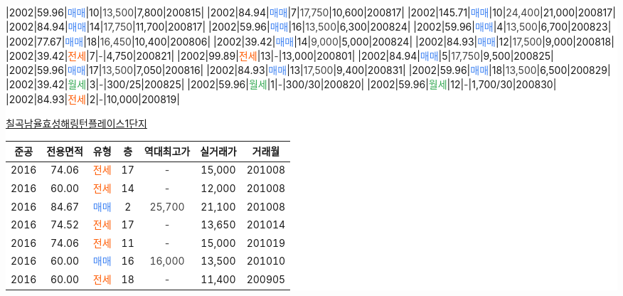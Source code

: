 |2002|59.96|<span style="color:#4285f3">매매</span>|10|<span style="color:#444444">13,500</span>|7,800|200815|
|2002|84.94|<span style="color:#4285f3">매매</span>|7|<span style="color:#444444">17,750</span>|10,600|200817|
|2002|145.71|<span style="color:#4285f3">매매</span>|10|<span style="color:#444444">24,400</span>|21,000|200817|
|2002|84.94|<span style="color:#4285f3">매매</span>|14|<span style="color:#444444">17,750</span>|11,700|200817|
|2002|59.96|<span style="color:#4285f3">매매</span>|16|<span style="color:#444444">13,500</span>|6,300|200824|
|2002|59.96|<span style="color:#4285f3">매매</span>|4|<span style="color:#444444">13,500</span>|6,700|200823|
|2002|77.67|<span style="color:#4285f3">매매</span>|18|<span style="color:#444444">16,450</span>|10,400|200806|
|2002|39.42|<span style="color:#4285f3">매매</span>|14|<span style="color:#444444">9,000</span>|5,000|200824|
|2002|84.93|<span style="color:#4285f3">매매</span>|12|<span style="color:#444444">17,500</span>|9,000|200818|
|2002|39.42|<span style="color:#ff5a00">전세</span>|7|<span style="color:#444444">-</span>|4,750|200821|
|2002|99.89|<span style="color:#ff5a00">전세</span>|13|<span style="color:#444444">-</span>|13,000|200801|
|2002|84.94|<span style="color:#4285f3">매매</span>|5|<span style="color:#444444">17,750</span>|9,500|200825|
|2002|59.96|<span style="color:#4285f3">매매</span>|17|<span style="color:#444444">13,500</span>|7,050|200816|
|2002|84.93|<span style="color:#4285f3">매매</span>|13|<span style="color:#444444">17,500</span>|9,400|200831|
|2002|59.96|<span style="color:#4285f3">매매</span>|18|<span style="color:#444444">13,500</span>|6,500|200829|
|2002|39.42|<span style="color:#34a853">월세</span>|3|<span style="color:#444444">-</span>|300/25|200825|
|2002|59.96|<span style="color:#34a853">월세</span>|1|<span style="color:#444444">-</span>|300/30|200820|
|2002|59.96|<span style="color:#34a853">월세</span>|12|<span style="color:#444444">-</span>|1,700/30|200830|
|2002|84.93|<span style="color:#ff5a00">전세</span>|2|<span style="color:#444444">-</span>|10,000|200819|


<script async src="//pagead2.googlesyndication.com/pagead/js/adsbygoogle.js"></script>

<ins class="adsbygoogle"
     style="display:block"
     data-ad-client="ca-pub-2446590836940007"
     data-ad-slot="1659523306"
     data-ad-format="auto"
     data-full-width-responsive="true"></ins>
<script>
(adsbygoogle = window.adsbygoogle || []).push({});
</script>


[칠곡남율효성해링턴플레이스1단지](https://search.naver.com/search.naver?query=%EA%B2%BD%EC%83%81%EB%B6%81%EB%8F%84+%EC%B9%A0%EA%B3%A1%EA%B5%B0+%EC%84%9D%EC%A0%81%EC%9D%8D+%EB%82%A8%EC%9C%A8%EB%A6%AC+%EC%B9%A0%EA%B3%A1%EB%82%A8%EC%9C%A8%ED%9A%A8%EC%84%B1%ED%95%B4%EB%A7%81%ED%84%B4%ED%94%8C%EB%A0%88%EC%9D%B4%EC%8A%A41%EB%8B%A8%EC%A7%80)

|준공|전용면적|유형|층|역대최고가|실거래가|거래월|
|:---:|:---:|:---:|:---:|:---:|:---:|:---:|
|2016|74.06|<span style="color:#ff5a00">전세</span>|17|<span style="color:#444444">-</span>|15,000|201008|
|2016|60.00|<span style="color:#ff5a00">전세</span>|14|<span style="color:#444444">-</span>|12,000|201008|
|2016|84.67|<span style="color:#4285f3">매매</span>|2|<span style="color:#444444">25,700</span>|21,100|201008|
|2016|74.52|<span style="color:#ff5a00">전세</span>|17|<span style="color:#444444">-</span>|13,650|201014|
|2016|74.06|<span style="color:#ff5a00">전세</span>|11|<span style="color:#444444">-</span>|15,000|201019|
|2016|60.00|<span style="color:#4285f3">매매</span>|16|<span style="color:#444444">16,000</span>|13,500|201010|
|2016|60.00|<span style="color:#ff5a00">전세</span>|18|<span style="color:#444444">-</span>|11,400|200905|